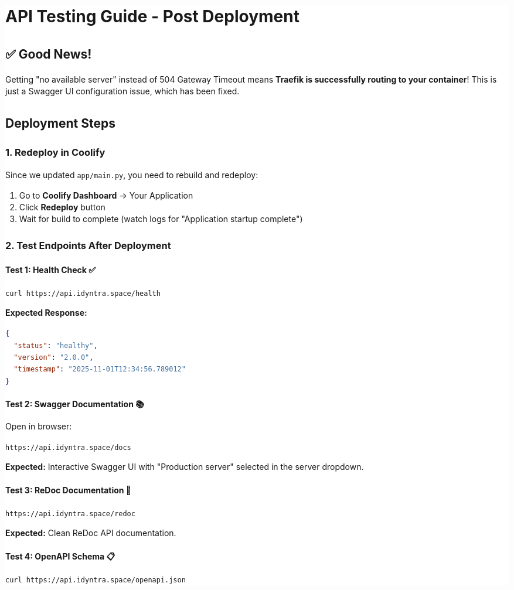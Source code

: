 # API Testing Guide - Post Deployment

## ✅ Good News!

Getting "no available server" instead of 504 Gateway Timeout means **Traefik is successfully routing to your container**! This is just a Swagger UI configuration issue, which has been fixed.

## Deployment Steps

### 1. Redeploy in Coolify

Since we updated `app/main.py`, you need to rebuild and redeploy:

1. Go to **Coolify Dashboard** → Your Application
2. Click **Redeploy** button
3. Wait for build to complete (watch logs for "Application startup complete")

### 2. Test Endpoints After Deployment

#### Test 1: Health Check ✅
```bash
curl https://api.idyntra.space/health
```

**Expected Response:**
```json
{
  "status": "healthy",
  "version": "2.0.0",
  "timestamp": "2025-11-01T12:34:56.789012"
}
```

#### Test 2: Swagger Documentation 📚
Open in browser:
```
https://api.idyntra.space/docs
```

**Expected:** Interactive Swagger UI with "Production server" selected in the server dropdown.

#### Test 3: ReDoc Documentation 📖
```
https://api.idyntra.space/redoc
```

**Expected:** Clean ReDoc API documentation.

#### Test 4: OpenAPI Schema 📋
```bash
curl https://api.idyntra.space/openapi.json
```
